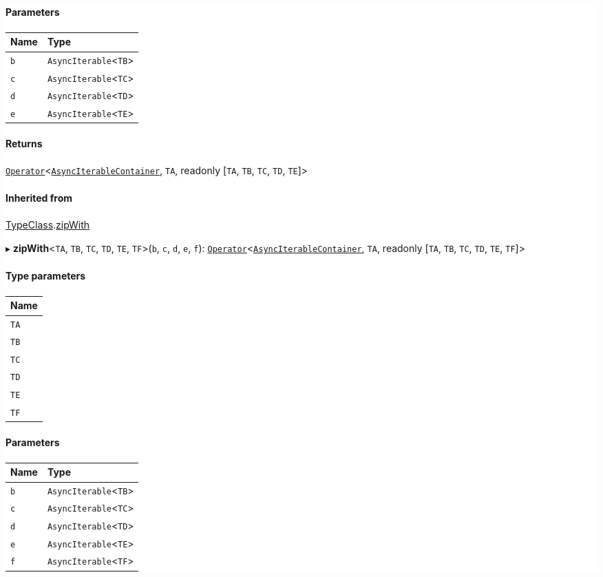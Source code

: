 #### Parameters

| Name | Type |
| :------ | :------ |
| `b` | `AsyncIterable`<`TB`\> |
| `c` | `AsyncIterable`<`TC`\> |
| `d` | `AsyncIterable`<`TD`\> |
| `e` | `AsyncIterable`<`TE`\> |

#### Returns

[`Operator`](../modules/containers.Containers.md#operator)<[`AsyncIterableContainer`](containers.AsyncIterableContainer-1.md), `TA`, readonly [`TA`, `TB`, `TC`, `TD`, `TE`]\>

#### Inherited from

[TypeClass](containers.Containers.TypeClass.md).[zipWith](containers.Containers.TypeClass.md#zipwith)

▸ **zipWith**<`TA`, `TB`, `TC`, `TD`, `TE`, `TF`\>(`b`, `c`, `d`, `e`, `f`): [`Operator`](../modules/containers.Containers.md#operator)<[`AsyncIterableContainer`](containers.AsyncIterableContainer-1.md), `TA`, readonly [`TA`, `TB`, `TC`, `TD`, `TE`, `TF`]\>

#### Type parameters

| Name |
| :------ |
| `TA` |
| `TB` |
| `TC` |
| `TD` |
| `TE` |
| `TF` |

#### Parameters

| Name | Type |
| :------ | :------ |
| `b` | `AsyncIterable`<`TB`\> |
| `c` | `AsyncIterable`<`TC`\> |
| `d` | `AsyncIterable`<`TD`\> |
| `e` | `AsyncIterable`<`TE`\> |
| `f` | `AsyncIterable`<`TF`\> |
